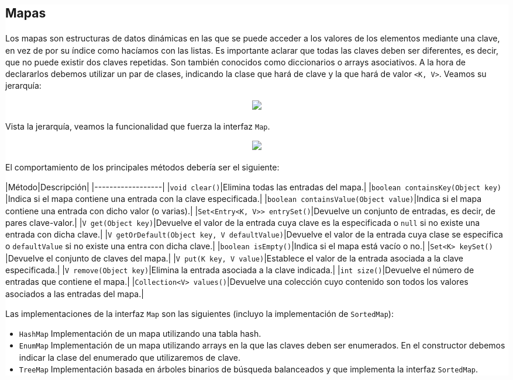 ## Mapas

Los mapas son estructuras de datos dinámicas en las que se puede acceder a los valores de los elementos mediante una clave, en vez de por su índice como hacíamos con las listas. Es importante aclarar que todas las claves deben ser diferentes, es decir, que no puede existir dos claves repetidas. Son también conocidos como diccionarios o arrays asociativos. A la hora de declararlos debemos utilizar un par de clases, indicando la clase que hará de clave y la que hará de valor `<K, V>`. Veamos su jerarquía:

<div align="center">
  <img src="imagenes/mapas.png" />
</div>

Vista la jerarquía, veamos la funcionalidad que fuerza la interfaz `Map`.

<div align="center">
  <img src="imagenes/mapa.png" />
</div>

El comportamiento de los principales métodos debería ser el siguiente:

|Método|Descripción|
|------------------|
|`void clear()`|Elimina todas las entradas del mapa.|
|`boolean containsKey(Object key)`|Indica si el mapa contiene una entrada con la clave especificada.|
|`boolean containsValue(Object value)`|Indica si el mapa contiene una entrada con dicho valor (o varias).|
|`Set<Entry<K, V>> entrySet()`|Devuelve un conjunto de entradas, es decir, de pares clave-valor.|
|`V get(Object key)`|Devuelve el valor de la entrada cuya clave es la especificada o `null` si no existe una entrada con dicha clave.|
|`V getOrDefault(Object key, V defaultValue)`|Devuelve el valor de la entrada cuya clase se especifica o `defaultValue` si no existe una entra con dicha clave.|
|`boolean isEmpty()`|Indica si el mapa está vacío o no.|
|`Set<K> keySet()`|Devuelve el conjunto de claves del mapa.|
|`V put(K key, V value)`|Establece el valor de la entrada asociada a la clave especificada.|
|`V remove(Object key)`|Elimina la entrada asociada a la clave indicada.|
|`int size()`|Devuelve el número de entradas que contiene el mapa.|
|`Collection<V> values()`|Devuelve una colección cuyo contenido son todos los valores asociados a las entradas del mapa.|

Las implementaciones de la interfaz `Map` son las siguientes (incluyo la implementación de `SortedMap`):

- `HashMap` Implementación de un mapa utilizando una tabla hash.
- `EnumMap` Implementación de un mapa utilizando arrays en la que las claves deben ser enumerados. En el constructor debemos indicar la clase del enumerado que utilizaremos de clave.
- `TreeMap` Implementación basada en árboles binarios de búsqueda balanceados y que implementa la interfaz `SortedMap`.
